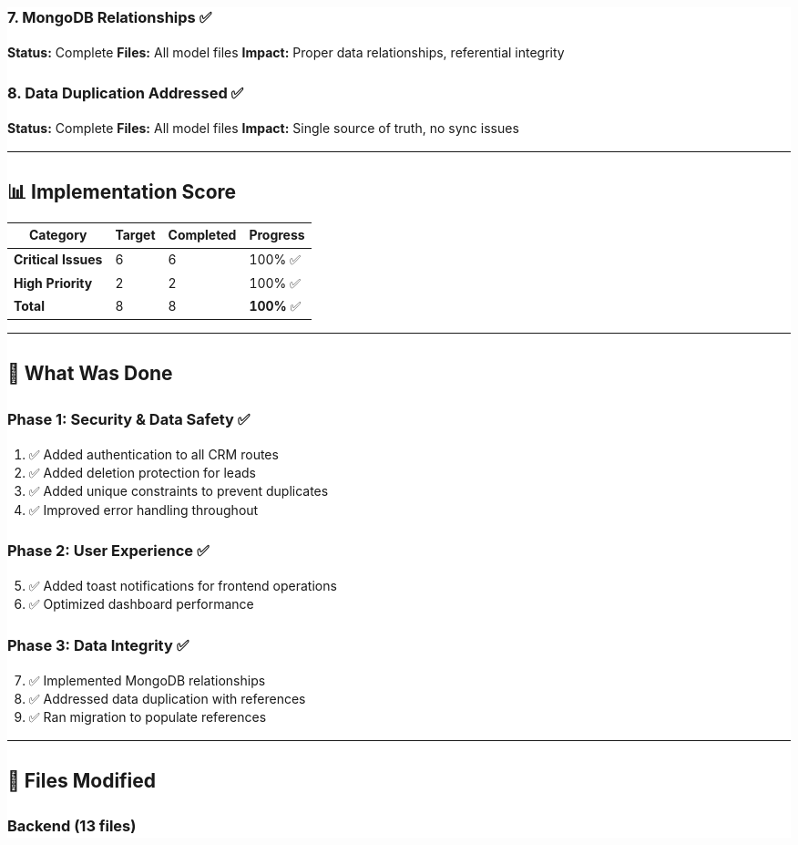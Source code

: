 ### 7. MongoDB Relationships ✅

**Status:** Complete
**Files:** All model files
**Impact:** Proper data relationships, referential integrity

### 8. Data Duplication Addressed ✅

**Status:** Complete
**Files:** All model files
**Impact:** Single source of truth, no sync issues

---

## 📊 Implementation Score

| Category            | Target | Completed | Progress    |
| ------------------- | ------ | --------- | ----------- |
| **Critical Issues** | 6      | 6         | 100% ✅     |
| **High Priority**   | 2      | 2         | 100% ✅     |
| **Total**           | 8      | 8         | **100%** ✅ |

---

## 🚀 What Was Done

### Phase 1: Security & Data Safety ✅

1. ✅ Added authentication to all CRM routes
2. ✅ Added deletion protection for leads
3. ✅ Added unique constraints to prevent duplicates
4. ✅ Improved error handling throughout

### Phase 2: User Experience ✅

5. ✅ Added toast notifications for frontend operations
6. ✅ Optimized dashboard performance

### Phase 3: Data Integrity ✅

7. ✅ Implemented MongoDB relationships
8. ✅ Addressed data duplication with references
9. ✅ Ran migration to populate references

---

## 📁 Files Modified

### Backend (13 files)

